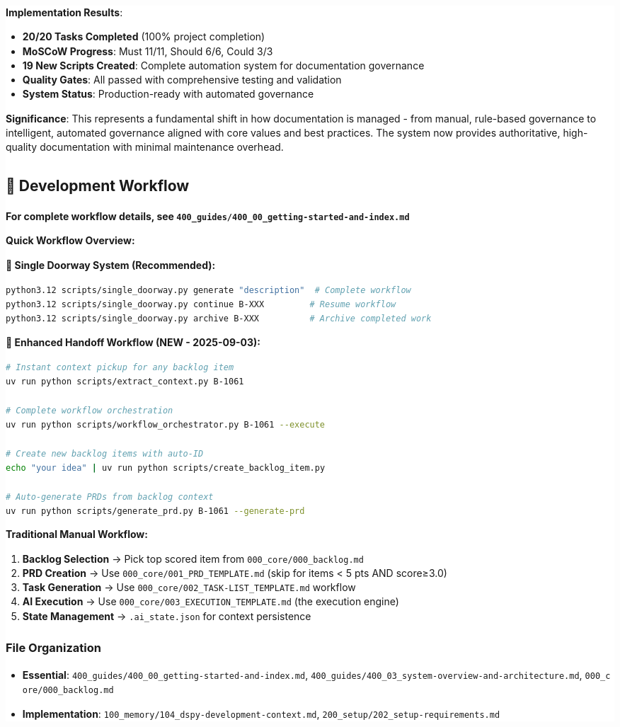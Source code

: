 **Implementation Results**:
- **20/20 Tasks Completed** (100% project completion)
- **MoSCoW Progress**: Must 11/11, Should 6/6, Could 3/3
- **19 New Scripts Created**: Complete automation system for documentation governance
- **Quality Gates**: All passed with comprehensive testing and validation
- **System Status**: Production-ready with automated governance

**Significance**:
This represents a fundamental shift in how documentation is managed - from manual, rule-based governance to intelligent, automated governance aligned with core values and best practices. The system now provides authoritative, high-quality documentation with minimal maintenance overhead.

## 🔄 Development Workflow

**For complete workflow details, see `400_guides/400_00_getting-started-and-index.md`**

**Quick Workflow Overview:**

**🚀 Single Doorway System (Recommended):**
```bash
python3.12 scripts/single_doorway.py generate "description"  # Complete workflow
python3.12 scripts/single_doorway.py continue B-XXX         # Resume workflow
python3.12 scripts/single_doorway.py archive B-XXX          # Archive completed work
```

**🎯 Enhanced Handoff Workflow (NEW - 2025-09-03):**
```bash
# Instant context pickup for any backlog item
uv run python scripts/extract_context.py B-1061

# Complete workflow orchestration
uv run python scripts/workflow_orchestrator.py B-1061 --execute

# Create new backlog items with auto-ID
echo "your idea" | uv run python scripts/create_backlog_item.py

# Auto-generate PRDs from backlog context
uv run python scripts/generate_prd.py B-1061 --generate-prd
```

**Traditional Manual Workflow:**
1. **Backlog Selection** → Pick top scored item from `000_core/000_backlog.md`
2. **PRD Creation** → Use `000_core/001_PRD_TEMPLATE.md` (skip for items < 5 pts AND score≥3.0)
3. **Task Generation** → Use `000_core/002_TASK-LIST_TEMPLATE.md` workflow
4. **AI Execution** → Use `000_core/003_EXECUTION_TEMPLATE.md` (the execution engine)
5. **State Management** → `.ai_state.json` for context persistence



### **File Organization**

- **Essential**: `400_guides/400_00_getting-started-and-index.md`, `400_guides/400_03_system-overview-and-architecture.md`, `000_core/000_backlog.md`

- **Implementation**: `100_memory/104_dspy-development-context.md`, `200_setup/202_setup-requirements.md`
